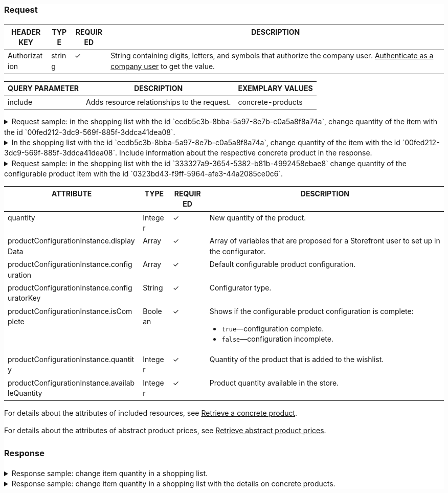 ### Request

| HEADER KEY | TYPE | REQUIRED | DESCRIPTION |
| --- | --- | --- | --- |
| Authorization | string | &check; | String containing digits, letters, and symbols that authorize the company user. [Authenticate as a company user](/docs/pbc/all/identity-access-management/{{page.version}}/manage-using-glue-api/glue-api-authenticate-as-a-company-user.html#authenticate-as-a-company-user) to get the value.  |

| QUERY PARAMETER | DESCRIPTION | EXEMPLARY VALUES |
| --- | --- | --- |
| include | Adds resource relationships to the request. | concrete-products|


<details><summary markdown='span'>Request sample: in the shopping list with the id `ecdb5c3b-8bba-5a97-8e7b-c0a5a8f8a74a`, change quantity of the item with the id `00fed212-3dc9-569f-885f-3ddca41dea08`.</summary></details>


<details><summary markdown='span'>In the shopping list with the id `ecdb5c3b-8bba-5a97-8e7b-c0a5a8f8a74a`, change quantity of the item with the id `00fed212-3dc9-569f-885f-3ddca41dea08`. Include information about the respective concrete product in the response.</summary></details>

<details><summary markdown='span'>Request sample: in the shopping list with the id `333327a9-3654-5382-b81b-4992458ebae8` change quantity of the configurable product item with the id `0323bd43-f9ff-5964-afe3-44a2085ce0c6`.</summary></details>

| ATTRIBUTE | TYPE | REQUIRED | DESCRIPTION |
| --- | --- | --- | --- |
| quantity | Integer | &check; | New quantity of the product. |
| productConfigurationInstance.displayData  | Array  |&check; | Array of variables that are proposed for a Storefront user to set up in the configurator.  |
| productConfigurationInstance.configuration  | Array  | &check; | Default configurable product configuration.  |
| productConfigurationInstance.configuratorKey  | String  | &check; | Configurator type. |
| productConfigurationInstance.isComplete  | Boolean  | &check; | Shows if the configurable product configuration is complete:<div><ul><li>`true`—configuration complete.</li><li>`false`—configuration incomplete.</li></ul></div>  |
| productConfigurationInstance.quantity  | Integer  | &check; | Quantity of the product that is added to the wishlist.  |
| productConfigurationInstance.availableQuantity  | Integer  | &check; | Product quantity available in the store. |

For details about the attributes of included resources, see [Retrieve a concrete product](/docs/pbc/all/product-information-management/{{page.version}}/base-shop/manage-using-glue-api/concrete-products/glue-api-retrieve-concrete-products.html#concrete-products-response-attributes).

For details about the attributes of abstract product prices, see [Retrieve abstract product prices](/docs/pbc/all/price-management/{{page.version}}/base-shop/manage-using-glue-api/retrieve-abstract-product-prices.html#abstract-product-prices-response-attributes).

### Response

<details><summary markdown='span'>Response sample: change item quantity in a shopping list.</summary></details>     

<details><summary markdown='span'>Response sample: change item quantity in a shopping list with the details on concrete products.</summary></details>
